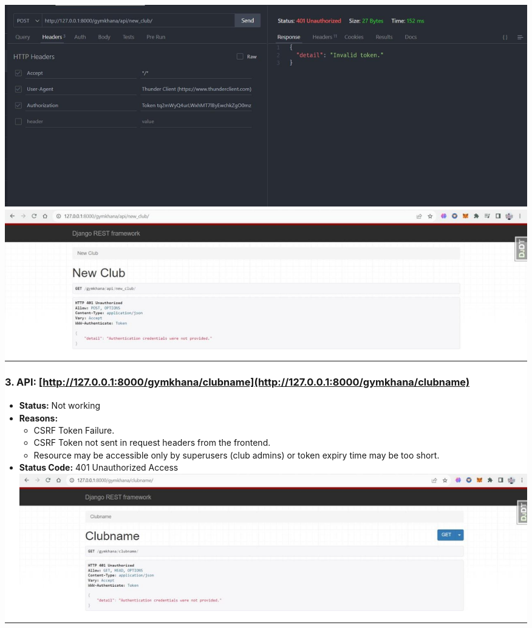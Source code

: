 ![Status 401](./images/c0ove2d0.png)
![Status 401](./images/glc1r33d.png)

---

### 3. **API:** [http://127.0.0.1:8000/gymkhana/clubname](http://127.0.0.1:8000/gymkhana/clubname)

- **Status:** Not working
- **Reasons:**
  - CSRF Token Failure.
  - CSRF Token not sent in request headers from the frontend.
  - Resource may be accessible only by superusers (club admins) or token expiry time may be too short.
- **Status Code:** 401 Unauthorized Access
![Status 401](./images/ovm2fgwz.png)

---